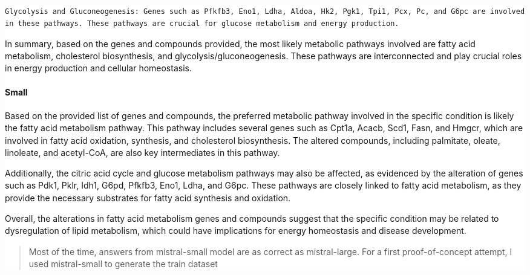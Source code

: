     Glycolysis and Gluconeogenesis: Genes such as Pfkfb3, Eno1, Ldha, Aldoa, Hk2, Pgk1, Tpi1, Pcx, Pc, and G6pc are involved in these pathways. These pathways are crucial for glucose metabolism and energy production.

In summary, based on the genes and compounds provided, the most likely metabolic pathways involved are fatty acid metabolism, cholesterol biosynthesis, and glycolysis/gluconeogenesis. These pathways are interconnected and play crucial roles in energy production and cellular homeostasis.

#### Small

Based on the provided list of genes and compounds, the preferred metabolic pathway involved in the specific condition is likely the fatty acid metabolism pathway. This pathway includes several genes such as Cpt1a, Acacb, Scd1, Fasn, and Hmgcr, which are involved in fatty acid oxidation, synthesis, and cholesterol biosynthesis. The altered compounds, including palmitate, oleate, linoleate, and acetyl-CoA, are also key intermediates in this pathway.

Additionally, the citric acid cycle and glucose metabolism pathways may also be affected, as evidenced by the alteration of genes such as Pdk1, Pklr, Idh1, G6pd, Pfkfb3, Eno1, Ldha, and G6pc. These pathways are closely linked to fatty acid metabolism, as they provide the necessary substrates for fatty acid synthesis and oxidation.

Overall, the alterations in fatty acid metabolism genes and compounds suggest that the specific condition may be related to dysregulation of lipid metabolism, which could have implications for energy homeostasis and disease development.

> Most of the time, answers from mistral-small model are as correct as mistral-large.
> For a first proof-of-concept attempt, I used mistral-small to generate the train dataset

